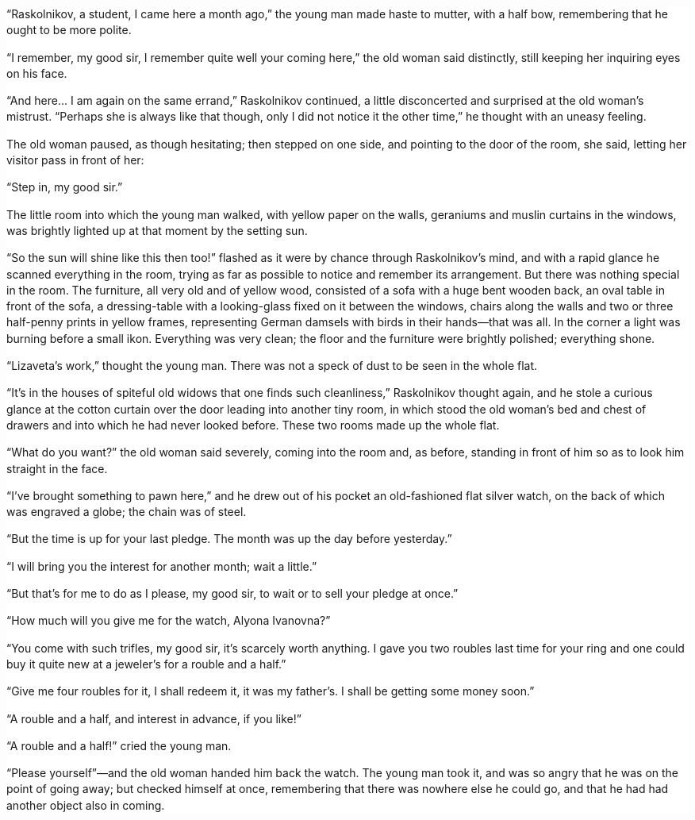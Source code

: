 “Raskolnikov, a student, I came here a month ago,” the young man made haste to mutter, with a half bow, remembering that he ought to be more polite.

“I remember, my good sir, I remember quite well your coming here,” the old woman said distinctly, still keeping her inquiring eyes on his face.

“And here... I am again on the same errand,” Raskolnikov continued, a little disconcerted and surprised at the old woman’s mistrust. “Perhaps she is always like that though, only I did not notice it the other time,” he thought with an uneasy feeling.

The old woman paused, as though hesitating; then stepped on one side, and pointing to the door of the room, she said, letting her visitor pass in front of her:

“Step in, my good sir.”

The little room into which the young man walked, with yellow paper on the walls, geraniums and muslin curtains in the windows, was brightly lighted up at that moment by the setting sun.

“So the sun will shine like this then too!” flashed as it were by chance through Raskolnikov’s mind, and with a rapid glance he scanned everything in the room, trying as far as possible to notice and remember its arrangement. But there was nothing special in the room. The furniture, all very old and of yellow wood, consisted of a sofa with a huge bent wooden back, an oval table in front of the sofa, a dressing-table with a looking-glass fixed on it between the windows, chairs along the walls and two or three half-penny prints in yellow frames, representing German damsels with birds in their hands—that was all. In the corner a light was burning before a small ikon. Everything was very clean; the floor and the furniture were brightly polished; everything shone.

“Lizaveta’s work,” thought the young man. There was not a speck of dust to be seen in the whole flat.

“It’s in the houses of spiteful old widows that one finds such cleanliness,” Raskolnikov thought again, and he stole a curious glance at the cotton curtain over the door leading into another tiny room, in which stood the old woman’s bed and chest of drawers and into which he had never looked before. These two rooms made up the whole flat.

“What do you want?” the old woman said severely, coming into the room and, as before, standing in front of him so as to look him straight in the face.

“I’ve brought something to pawn here,” and he drew out of his pocket an old-fashioned flat silver watch, on the back of which was engraved a globe; the chain was of steel.

“But the time is up for your last pledge. The month was up the day before yesterday.”

“I will bring you the interest for another month; wait a little.”

“But that’s for me to do as I please, my good sir, to wait or to sell your pledge at once.”

“How much will you give me for the watch, Alyona Ivanovna?”

“You come with such trifles, my good sir, it’s scarcely worth anything. I gave you two roubles last time for your ring and one could buy it quite new at a jeweler’s for a rouble and a half.”

“Give me four roubles for it, I shall redeem it, it was my father’s. I shall be getting some money soon.”

“A rouble and a half, and interest in advance, if you like!”

“A rouble and a half!” cried the young man.

“Please yourself”—and the old woman handed him back the watch. The young man took it, and was so angry that he was on the point of going away; but checked himself at once, remembering that there was nowhere else he could go, and that he had had another object also in coming.
